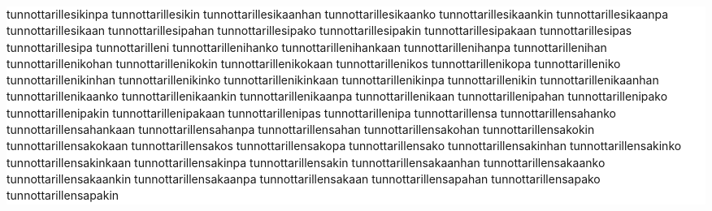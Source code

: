 tunnottarillesikinpa
tunnottarillesikin
tunnottarillesikaanhan
tunnottarillesikaanko
tunnottarillesikaankin
tunnottarillesikaanpa
tunnottarillesikaan
tunnottarillesipahan
tunnottarillesipako
tunnottarillesipakin
tunnottarillesipakaan
tunnottarillesipas
tunnottarillesipa
tunnottarilleni
tunnottarillenihanko
tunnottarillenihankaan
tunnottarillenihanpa
tunnottarillenihan
tunnottarillenikohan
tunnottarillenikokin
tunnottarillenikokaan
tunnottarillenikos
tunnottarillenikopa
tunnottarilleniko
tunnottarillenikinhan
tunnottarillenikinko
tunnottarillenikinkaan
tunnottarillenikinpa
tunnottarillenikin
tunnottarillenikaanhan
tunnottarillenikaanko
tunnottarillenikaankin
tunnottarillenikaanpa
tunnottarillenikaan
tunnottarillenipahan
tunnottarillenipako
tunnottarillenipakin
tunnottarillenipakaan
tunnottarillenipas
tunnottarillenipa
tunnottarillensa
tunnottarillensahanko
tunnottarillensahankaan
tunnottarillensahanpa
tunnottarillensahan
tunnottarillensakohan
tunnottarillensakokin
tunnottarillensakokaan
tunnottarillensakos
tunnottarillensakopa
tunnottarillensako
tunnottarillensakinhan
tunnottarillensakinko
tunnottarillensakinkaan
tunnottarillensakinpa
tunnottarillensakin
tunnottarillensakaanhan
tunnottarillensakaanko
tunnottarillensakaankin
tunnottarillensakaanpa
tunnottarillensakaan
tunnottarillensapahan
tunnottarillensapako
tunnottarillensapakin